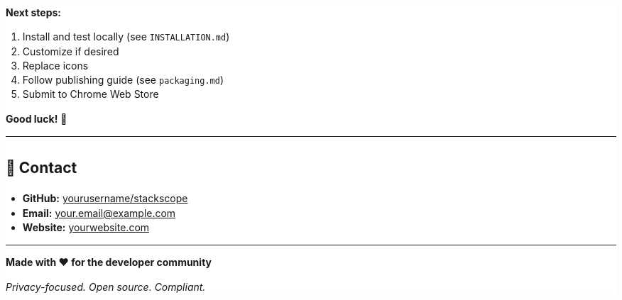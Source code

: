 **Next steps:**
1. Install and test locally (see `INSTALLATION.md`)
2. Customize if desired
3. Replace icons
4. Follow publishing guide (see `packaging.md`)
5. Submit to Chrome Web Store

**Good luck!** 🚀

---

## 📧 Contact

- **GitHub:** [yourusername/stackscope](https://github.com/yourusername/stackscope)
- **Email:** your.email@example.com
- **Website:** [yourwebsite.com](https://yourwebsite.com)

---

**Made with ❤️ for the developer community**

*Privacy-focused. Open source. Compliant.*
